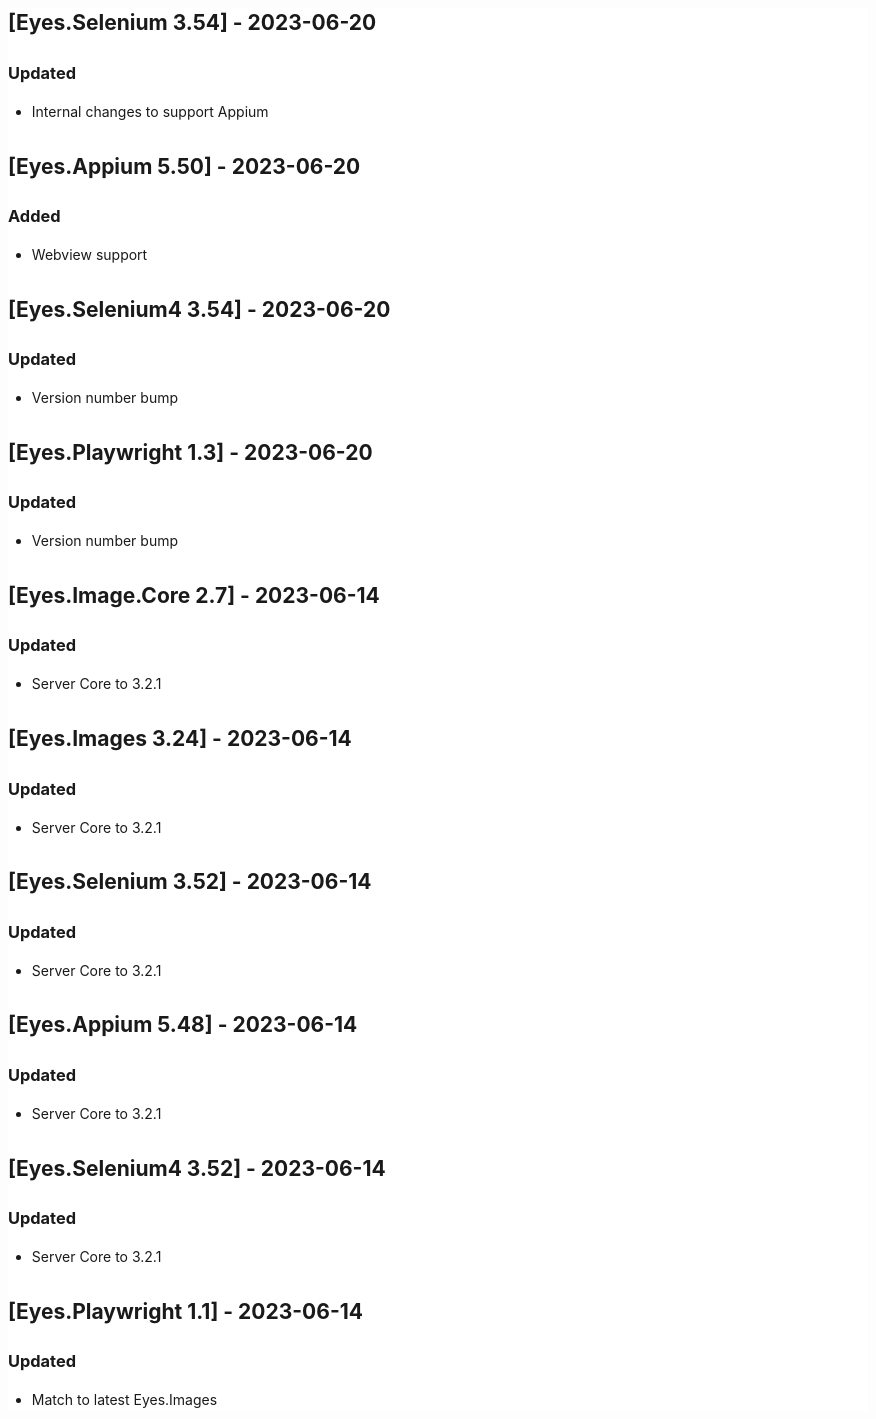 ## [Eyes.Selenium 3.54] - 2023-06-20
### Updated
- Internal changes to support Appium

## [Eyes.Appium 5.50] - 2023-06-20
### Added
- Webview support

## [Eyes.Selenium4 3.54] - 2023-06-20
### Updated
- Version number bump

## [Eyes.Playwright 1.3] - 2023-06-20
### Updated
- Version number bump

## [Eyes.Image.Core 2.7] - 2023-06-14
### Updated
- Server Core to 3.2.1

## [Eyes.Images 3.24] - 2023-06-14
### Updated
- Server Core to 3.2.1

## [Eyes.Selenium 3.52] - 2023-06-14
### Updated
- Server Core to 3.2.1

## [Eyes.Appium 5.48] - 2023-06-14
### Updated
- Server Core to 3.2.1

## [Eyes.Selenium4 3.52] - 2023-06-14
### Updated
- Server Core to 3.2.1

## [Eyes.Playwright 1.1] - 2023-06-14
### Updated
- Match to latest Eyes.Images

